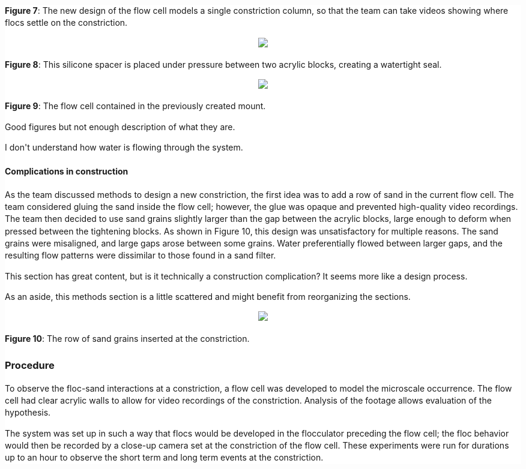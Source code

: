 **Figure 7**: The new design of the flow cell models a single constriction column, so that the team can take videos showing where flocs settle on the constriction.

<p align="center">
<img src="https://github.com/AguaClara/filter-constrictions/blob/master/Images/flowcellside.jpg?raw=true" width="40%" />

</p>

**Figure 8**: This silicone spacer is placed under pressure between two acrylic blocks, creating a watertight seal.

<p align="center"><img src="https://github.com/AguaClara/filter-constrictions/blob/master/Images/newmount.png?raw=true" width="25%"/>
</p>

**Figure 9**: The flow cell contained in the previously created mount.

<div class="alert alert-block alert-danger">
Good figures but not enough description of what they are.

I don't understand how water is flowing through the system.
</div>

#### Complications in construction

As the team discussed methods to design a new constriction, the first idea was to add a row of sand in the current flow cell. The team considered gluing the sand inside the flow cell; however, the glue was opaque and prevented high-quality video recordings.  The team then decided to use sand grains slightly larger than the gap between the acrylic blocks, large enough to deform when pressed between the tightening blocks. As shown in Figure 10, this design was unsatisfactory for multiple reasons. The sand grains were misaligned, and large gaps arose between some grains. Water preferentially flowed between larger gaps, and the resulting flow patterns were dissimilar to those found in a sand filter.

<div class="alert alert-block alert-danger">
This section has great content, but is it technically a construction complication? It seems more like a design process.

As an aside, this methods section is a little scattered and might benefit from reorganizing the sections.
</div>

<p align="center"><img src="https://github.com/AguaClara/filter-constrictions/blob/master/Images/SandRowFlowCell2.jpg?raw=true" width = "50%"/>
</p>

**Figure 10**: The row of sand grains inserted at the constriction.

### Procedure
To observe the floc-sand interactions at a constriction, a flow cell was developed to model the microscale occurrence. The flow cell had clear acrylic walls to allow for video recordings of the constriction. Analysis of the footage allows evaluation of the hypothesis.

The system was set up in such a way that flocs would be developed in the flocculator preceding the flow cell; the floc behavior would then be recorded by a close-up camera set at the constriction of the flow cell. These experiments were run for durations up to an hour to observe the short term and long term events at the constriction.
